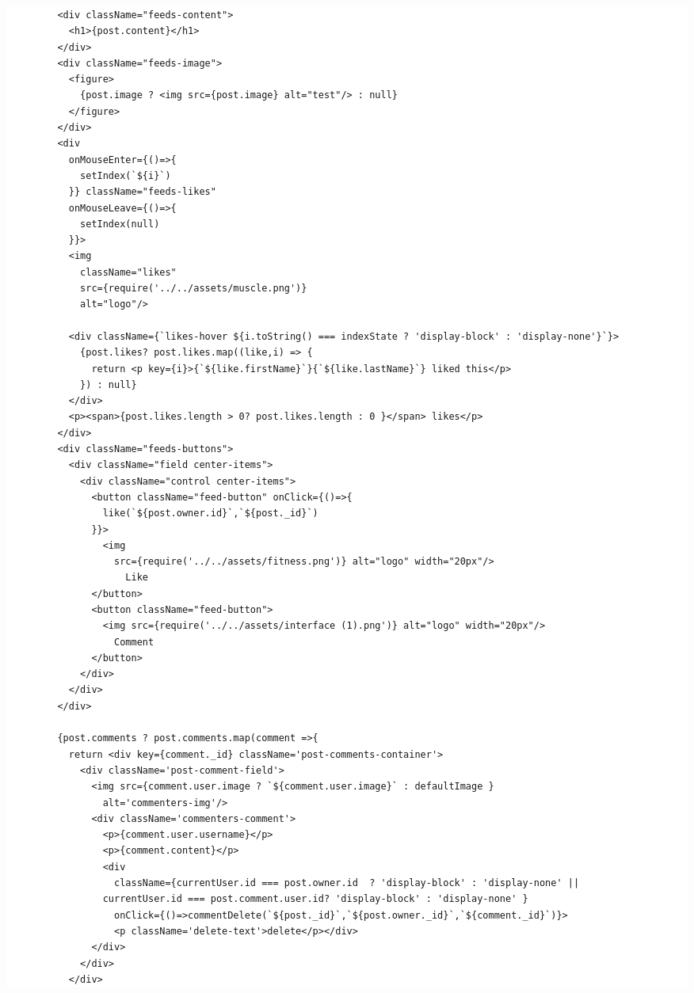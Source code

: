 ```
         <div className="feeds-content">
           <h1>{post.content}</h1>
         </div>
         <div className="feeds-image">
           <figure>
             {post.image ? <img src={post.image} alt="test"/> : null}
           </figure>
         </div>
         <div
           onMouseEnter={()=>{
             setIndex(`${i}`)
           }} className="feeds-likes"
           onMouseLeave={()=>{
             setIndex(null)
           }}>
           <img
             className="likes"
             src={require('../../assets/muscle.png')}
             alt="logo"/>
              
           <div className={`likes-hover ${i.toString() === indexState ? 'display-block' : 'display-none'}`}> 
             {post.likes? post.likes.map((like,i) => {
               return <p key={i}>{`${like.firstName}`}{`${like.lastName}`} liked this</p>
             }) : null}
           </div>
           <p><span>{post.likes.length > 0? post.likes.length : 0 }</span> likes</p>
         </div>
         <div className="feeds-buttons">
           <div className="field center-items">
             <div className="control center-items">
               <button className="feed-button" onClick={()=>{
                 like(`${post.owner.id}`,`${post._id}`)
               }}>
                 <img
                   src={require('../../assets/fitness.png')} alt="logo" width="20px"/>
                     Like
               </button>
               <button className="feed-button">
                 <img src={require('../../assets/interface (1).png')} alt="logo" width="20px"/>
                   Comment
               </button>
             </div>
           </div>
         </div>
            
         {post.comments ? post.comments.map(comment =>{
           return <div key={comment._id} className='post-comments-container'>
             <div className='post-comment-field'>
               <img src={comment.user.image ? `${comment.user.image}` : defaultImage }
                 alt='commenters-img'/>
               <div className='commenters-comment'>
                 <p>{comment.user.username}</p>
                 <p>{comment.content}</p>
                 <div
                   className={currentUser.id === post.owner.id  ? 'display-block' : 'display-none' ||
                 currentUser.id === post.comment.user.id? 'display-block' : 'display-none' }
                   onClick={()=>commentDelete(`${post._id}`,`${post.owner._id}`,`${comment._id}`)}>
                   <p className='delete-text'>delete</p></div>
               </div>
             </div>
           </div>
```